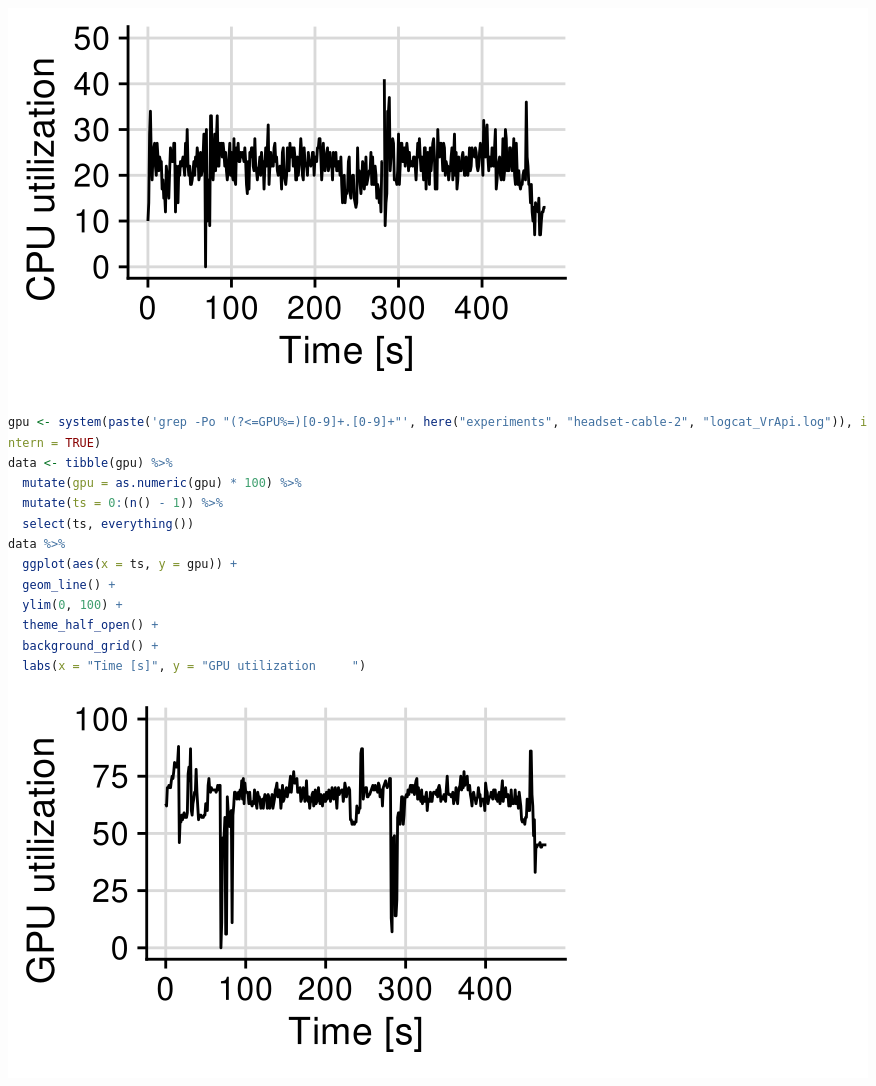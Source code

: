 ![](README_files/figure-gfm/baseline_cpu-1.svg)

``` r
gpu <- system(paste('grep -Po "(?<=GPU%=)[0-9]+.[0-9]+"', here("experiments", "headset-cable-2", "logcat_VrApi.log")), intern = TRUE)
data <- tibble(gpu) %>%
  mutate(gpu = as.numeric(gpu) * 100) %>%
  mutate(ts = 0:(n() - 1)) %>%
  select(ts, everything())
data %>%
  ggplot(aes(x = ts, y = gpu)) +
  geom_line() +
  ylim(0, 100) +
  theme_half_open() +
  background_grid() +
  labs(x = "Time [s]", y = "GPU utilization     ")
```

![](README_files/figure-gfm/baseline_gpu-1.svg)
